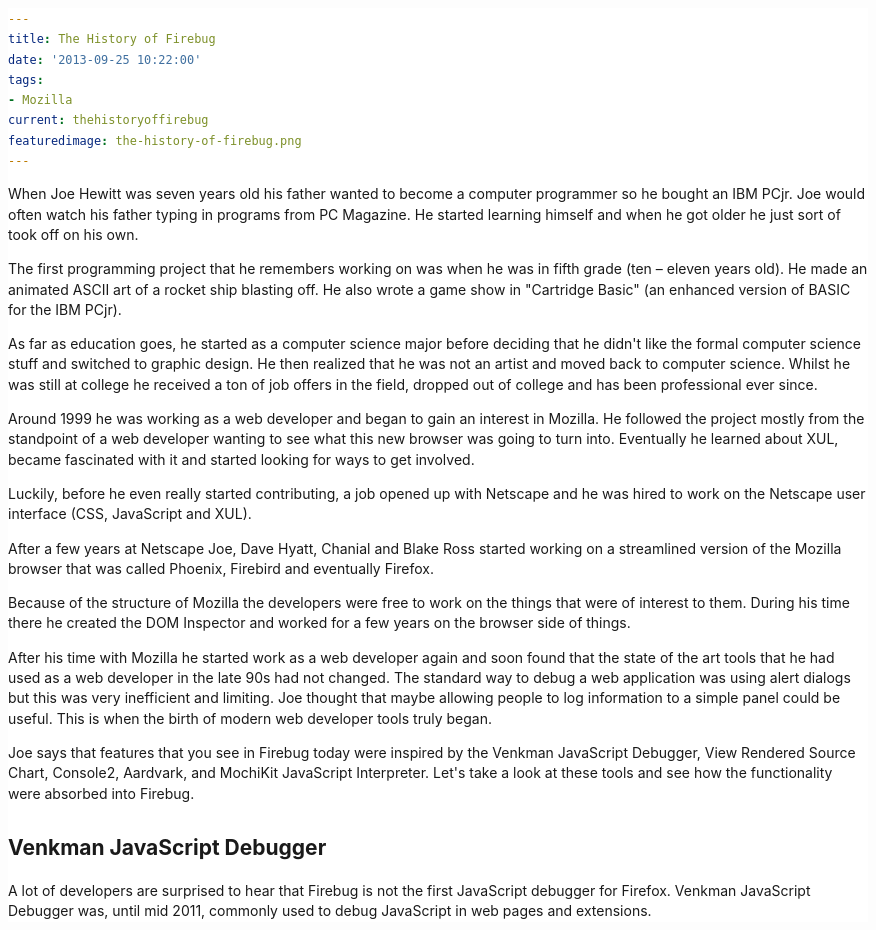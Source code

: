 ```yaml
---
title: The History of Firebug
date: '2013-09-25 10:22:00'
tags:
- Mozilla
current: thehistoryoffirebug
featuredimage: the-history-of-firebug.png
---
```


When Joe Hewitt was seven years old his father wanted to become a computer programmer so he bought an IBM PCjr. Joe would often watch his father typing in programs from PC Magazine. He started learning himself and when he got older he just sort of took off on his own.

The first programming project that he remembers working on was when he was in fifth grade (ten – eleven years old). He made an animated ASCII art of a rocket ship blasting off. He also wrote a game show in "Cartridge Basic" (an enhanced version of BASIC for the IBM PCjr).

As far as education goes, he started as a computer science major before deciding that he didn't like the formal computer science stuff and switched to graphic design. He then realized that he was not an artist and moved back to computer science. Whilst he was still at college he received a ton of job offers in the field, dropped out of college and has been professional ever since.

Around 1999 he was working as a web developer and began to gain an interest in Mozilla. He followed the project mostly from the standpoint of a web developer wanting to see what this new browser was going to turn into. Eventually he learned about XUL, became fascinated with it and started looking for ways to get involved.

Luckily, before he even really started contributing, a job opened up with Netscape and he was hired to work on the Netscape user interface (CSS, JavaScript and XUL).

After a few years at Netscape Joe, Dave Hyatt, Chanial and Blake Ross started working on a streamlined version of the Mozilla browser that was called Phoenix, Firebird and eventually Firefox.

Because of the structure of Mozilla the developers were free to work on the things that were of interest to them. During his time there he created the DOM Inspector and worked for a few years on the browser side of things.

After his time with Mozilla he started work as a web developer again and soon found that the state of the art tools that he had used as a web developer in the late 90s had not changed. The standard way to debug a web application was using alert dialogs but this was very inefficient and limiting. Joe thought that maybe allowing people to log information to a simple panel could be useful. This is when the birth of modern web developer tools truly began.

Joe says that features that you see in Firebug today were inspired by the Venkman JavaScript Debugger, View Rendered Source Chart, Console2, Aardvark, and MochiKit JavaScript Interpreter. Let's take a look at these tools and see how the functionality were absorbed into Firebug.

## Venkman JavaScript Debugger

A lot of developers are surprised to hear that Firebug is not the first JavaScript debugger for Firefox. Venkman JavaScript Debugger was, until mid 2011, commonly used to debug JavaScript in web pages and extensions.
